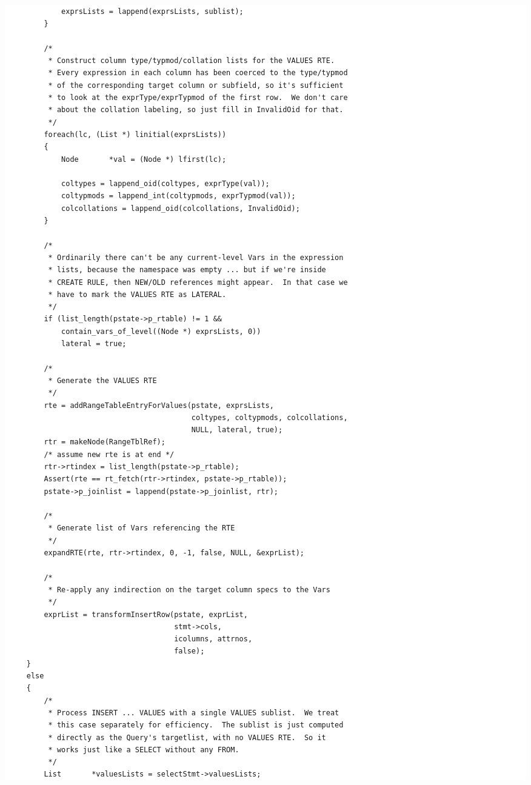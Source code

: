                  exprsLists = lappend(exprsLists, sublist);
             }
     
             /*
              * Construct column type/typmod/collation lists for the VALUES RTE.
              * Every expression in each column has been coerced to the type/typmod
              * of the corresponding target column or subfield, so it's sufficient
              * to look at the exprType/exprTypmod of the first row.  We don't care
              * about the collation labeling, so just fill in InvalidOid for that.
              */
             foreach(lc, (List *) linitial(exprsLists))
             {
                 Node       *val = (Node *) lfirst(lc);
     
                 coltypes = lappend_oid(coltypes, exprType(val));
                 coltypmods = lappend_int(coltypmods, exprTypmod(val));
                 colcollations = lappend_oid(colcollations, InvalidOid);
             }
     
             /*
              * Ordinarily there can't be any current-level Vars in the expression
              * lists, because the namespace was empty ... but if we're inside
              * CREATE RULE, then NEW/OLD references might appear.  In that case we
              * have to mark the VALUES RTE as LATERAL.
              */
             if (list_length(pstate->p_rtable) != 1 &&
                 contain_vars_of_level((Node *) exprsLists, 0))
                 lateral = true;
     
             /*
              * Generate the VALUES RTE
              */
             rte = addRangeTableEntryForValues(pstate, exprsLists,
                                               coltypes, coltypmods, colcollations,
                                               NULL, lateral, true);
             rtr = makeNode(RangeTblRef);
             /* assume new rte is at end */
             rtr->rtindex = list_length(pstate->p_rtable);
             Assert(rte == rt_fetch(rtr->rtindex, pstate->p_rtable));
             pstate->p_joinlist = lappend(pstate->p_joinlist, rtr);
     
             /*
              * Generate list of Vars referencing the RTE
              */
             expandRTE(rte, rtr->rtindex, 0, -1, false, NULL, &exprList);
     
             /*
              * Re-apply any indirection on the target column specs to the Vars
              */
             exprList = transformInsertRow(pstate, exprList,
                                           stmt->cols,
                                           icolumns, attrnos,
                                           false);
         }
         else
         {
             /*
              * Process INSERT ... VALUES with a single VALUES sublist.  We treat
              * this case separately for efficiency.  The sublist is just computed
              * directly as the Query's targetlist, with no VALUES RTE.  So it
              * works just like a SELECT without any FROM.
              */
             List       *valuesLists = selectStmt->valuesLists;
     